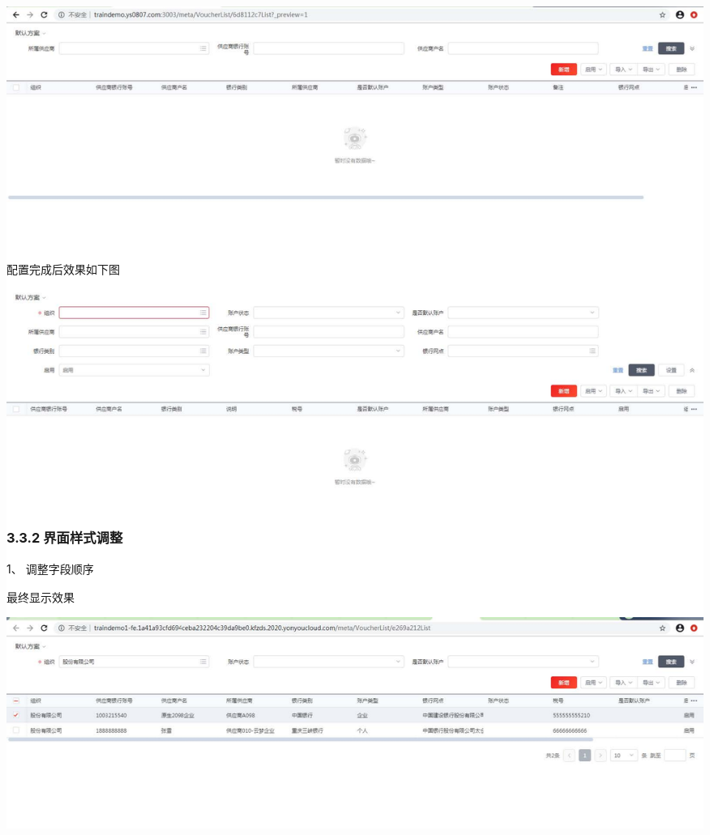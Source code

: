 ![](/assets/image080danka.jpg)

配置完成后效果如下图

![](/assets/image082danka.jpg)

### 3.3.2 界面样式调整

1、 调整字段顺序

最终显示效果

![](/assets/image084danka.jpg)
